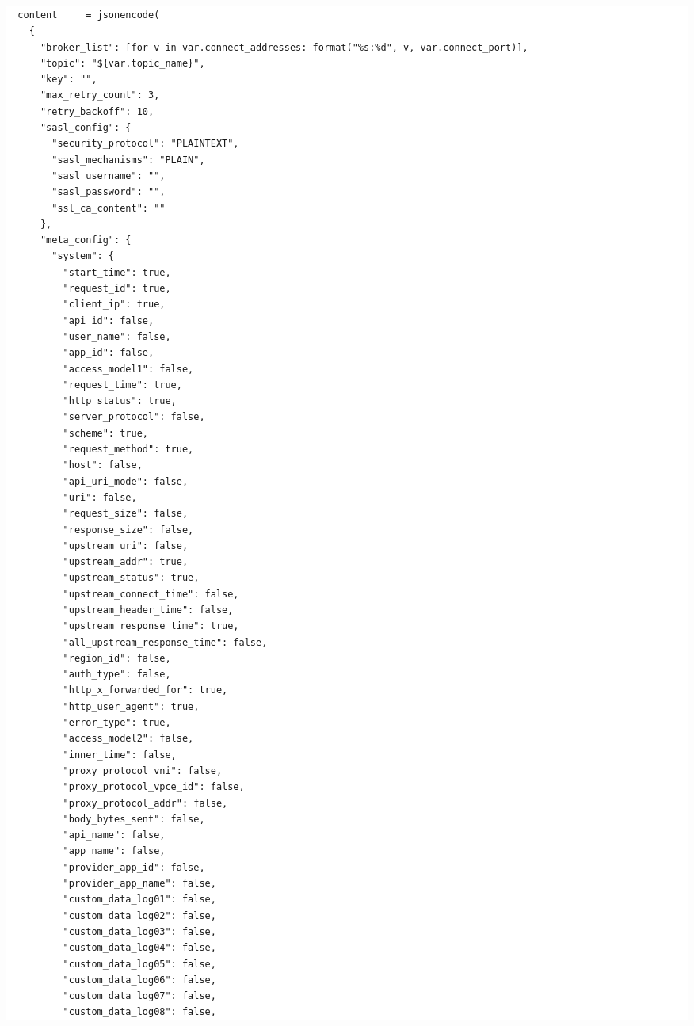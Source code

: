```hcl
  content     = jsonencode(
    {
      "broker_list": [for v in var.connect_addresses: format("%s:%d", v, var.connect_port)],
      "topic": "${var.topic_name}",
      "key": "",
      "max_retry_count": 3,
      "retry_backoff": 10,
      "sasl_config": {
        "security_protocol": "PLAINTEXT",
        "sasl_mechanisms": "PLAIN",
        "sasl_username": "",
        "sasl_password": "",
        "ssl_ca_content": ""
      },
      "meta_config": {
        "system": {
          "start_time": true,
          "request_id": true,
          "client_ip": true,
          "api_id": false,
          "user_name": false,
          "app_id": false,
          "access_model1": false,
          "request_time": true,
          "http_status": true,
          "server_protocol": false,
          "scheme": true,
          "request_method": true,
          "host": false,
          "api_uri_mode": false,
          "uri": false,
          "request_size": false,
          "response_size": false,
          "upstream_uri": false,
          "upstream_addr": true,
          "upstream_status": true,
          "upstream_connect_time": false,
          "upstream_header_time": false,
          "upstream_response_time": true,
          "all_upstream_response_time": false,
          "region_id": false,
          "auth_type": false,
          "http_x_forwarded_for": true,
          "http_user_agent": true,
          "error_type": true,
          "access_model2": false,
          "inner_time": false,
          "proxy_protocol_vni": false,
          "proxy_protocol_vpce_id": false,
          "proxy_protocol_addr": false,
          "body_bytes_sent": false,
          "api_name": false,
          "app_name": false,
          "provider_app_id": false,
          "provider_app_name": false,
          "custom_data_log01": false,
          "custom_data_log02": false,
          "custom_data_log03": false,
          "custom_data_log04": false,
          "custom_data_log05": false,
          "custom_data_log06": false,
          "custom_data_log07": false,
          "custom_data_log08": false,
```
